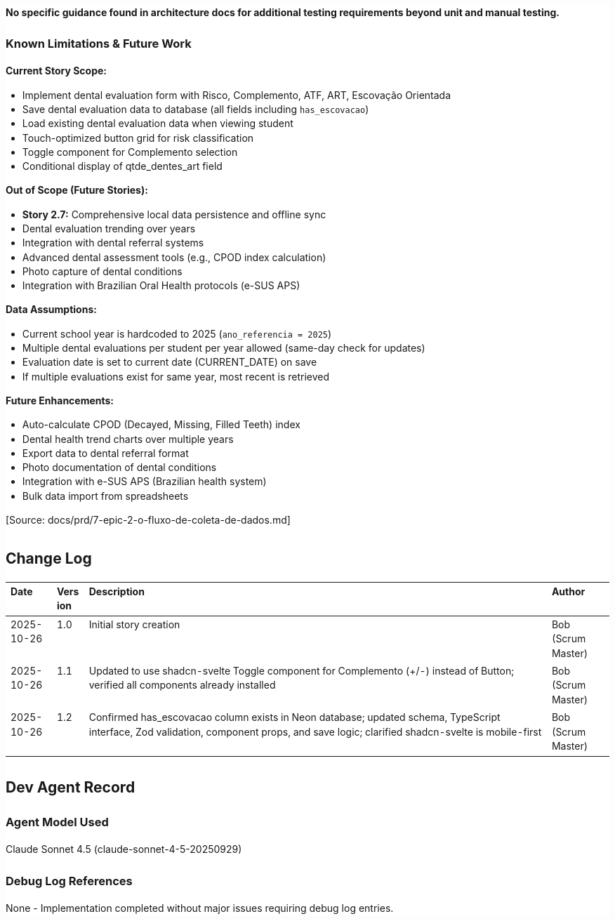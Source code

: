 **No specific guidance found in architecture docs for additional testing requirements beyond unit and manual testing.**

### Known Limitations & Future Work

**Current Story Scope:**
- Implement dental evaluation form with Risco, Complemento, ATF, ART, Escovação Orientada
- Save dental evaluation data to database (all fields including `has_escovacao`)
- Load existing dental evaluation data when viewing student
- Touch-optimized button grid for risk classification
- Toggle component for Complemento selection
- Conditional display of qtde_dentes_art field

**Out of Scope (Future Stories):**
- **Story 2.7:** Comprehensive local data persistence and offline sync
- Dental evaluation trending over years
- Integration with dental referral systems
- Advanced dental assessment tools (e.g., CPOD index calculation)
- Photo capture of dental conditions
- Integration with Brazilian Oral Health protocols (e-SUS APS)

**Data Assumptions:**
- Current school year is hardcoded to 2025 (`ano_referencia = 2025`)
- Multiple dental evaluations per student per year allowed (same-day check for updates)
- Evaluation date is set to current date (CURRENT_DATE) on save
- If multiple evaluations exist for same year, most recent is retrieved

**Future Enhancements:**
- Auto-calculate CPOD (Decayed, Missing, Filled Teeth) index
- Dental health trend charts over multiple years
- Export data to dental referral format
- Photo documentation of dental conditions
- Integration with e-SUS APS (Brazilian health system)
- Bulk data import from spreadsheets

[Source: docs/prd/7-epic-2-o-fluxo-de-coleta-de-dados.md]

## Change Log
| Date | Version | Description | Author |
| :--- | :--- | :--- | :--- |
| 2025-10-26 | 1.0 | Initial story creation | Bob (Scrum Master) |
| 2025-10-26 | 1.1 | Updated to use shadcn-svelte Toggle component for Complemento (+/-) instead of Button; verified all components already installed | Bob (Scrum Master) |
| 2025-10-26 | 1.2 | Confirmed has_escovacao column exists in Neon database; updated schema, TypeScript interface, Zod validation, component props, and save logic; clarified shadcn-svelte is mobile-first | Bob (Scrum Master) |

## Dev Agent Record

### Agent Model Used
Claude Sonnet 4.5 (claude-sonnet-4-5-20250929)

### Debug Log References
None - Implementation completed without major issues requiring debug log entries.
